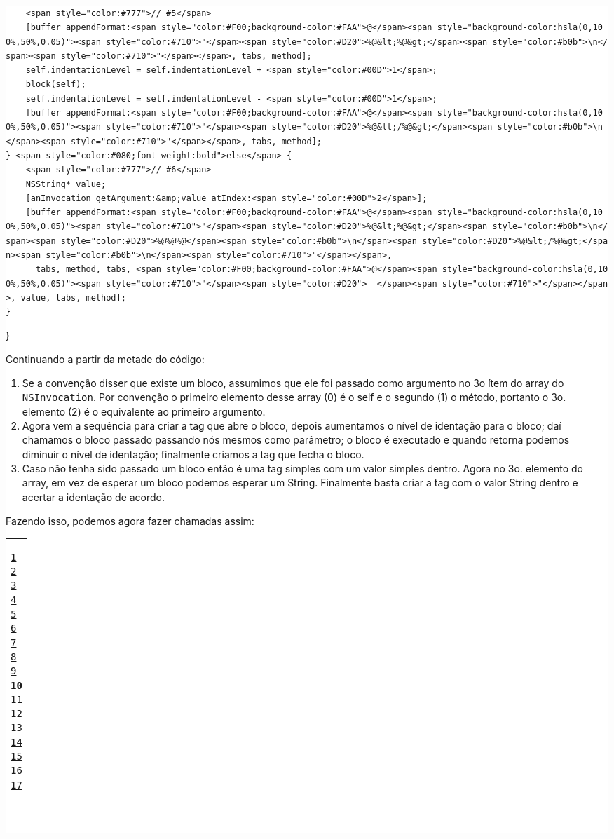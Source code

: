         <span style="color:#777">// #5</span>
        [buffer appendFormat:<span style="color:#F00;background-color:#FAA">@</span><span style="background-color:hsla(0,100%,50%,0.05)"><span style="color:#710">"</span><span style="color:#D20">%@&lt;%@&gt;</span><span style="color:#b0b">\n</span><span style="color:#710">"</span></span>, tabs, method];
        self.indentationLevel = self.indentationLevel + <span style="color:#00D">1</span>;
        block(self);
        self.indentationLevel = self.indentationLevel - <span style="color:#00D">1</span>;
        [buffer appendFormat:<span style="color:#F00;background-color:#FAA">@</span><span style="background-color:hsla(0,100%,50%,0.05)"><span style="color:#710">"</span><span style="color:#D20">%@&lt;/%@&gt;</span><span style="color:#b0b">\n</span><span style="color:#710">"</span></span>, tabs, method];
    } <span style="color:#080;font-weight:bold">else</span> {
        <span style="color:#777">// #6</span>
        NSString* value;
        [anInvocation getArgument:&amp;value atIndex:<span style="color:#00D">2</span>];
        [buffer appendFormat:<span style="color:#F00;background-color:#FAA">@</span><span style="background-color:hsla(0,100%,50%,0.05)"><span style="color:#710">"</span><span style="color:#D20">%@&lt;%@&gt;</span><span style="color:#b0b">\n</span><span style="color:#D20">%@%@%@</span><span style="color:#b0b">\n</span><span style="color:#D20">%@&lt;/%@&gt;</span><span style="color:#b0b">\n</span><span style="color:#710">"</span></span>, 
          tabs, method, tabs, <span style="color:#F00;background-color:#FAA">@</span><span style="background-color:hsla(0,100%,50%,0.05)"><span style="color:#710">"</span><span style="color:#D20">  </span><span style="color:#710">"</span></span>, value, tabs, method];
    }    
}
</pre>
      </td>
    </tr>
  </tbody>
</table>
<p>Continuando a partir da metade do código:</p>
<ol>
  <li>Se a convenção disser que existe um bloco, assumimos que ele foi passado como argumento no 3o ítem do array do <tt>NSInvocation</tt>. Por convenção o primeiro elemento desse array (0) é o self e o segundo (1) o método, portanto o 3o. elemento (2) é o equivalente ao primeiro argumento.</li>
  <li>Agora vem a sequência para criar a tag que abre o bloco, depois aumentamos o nível de identação para o bloco; daí chamamos o bloco passado passando nós mesmos como parâmetro; o bloco é executado e quando retorna podemos diminuir o nível de identação; finalmente criamos a tag que fecha o bloco.</li>
  <li>Caso não tenha sido passado um bloco então é uma tag simples com um valor simples dentro. Agora no 3o. elemento do array, em vez de esperar um bloco podemos esperar um String. Finalmente basta criar a tag com o valor String dentro e acertar a identação de acordo.</li>
</ol>
<p>Fazendo isso, podemos agora fazer chamadas assim:</p>
<table class="CodeRay">
  <tbody>
    <tr>
      <td class="line-numbers" title="double click to toggle" ondblclick="with (this.firstChild.style) { display = (display == '') ? 'none' : '' }"><pre><a href="#n1" name="n1">1</a>
<a href="#n2" name="n2">2</a>
<a href="#n3" name="n3">3</a>
<a href="#n4" name="n4">4</a>
<a href="#n5" name="n5">5</a>
<a href="#n6" name="n6">6</a>
<a href="#n7" name="n7">7</a>
<a href="#n8" name="n8">8</a>
<a href="#n9" name="n9">9</a>
<strong><a href="#n10" name="n10">10</a></strong>
<a href="#n11" name="n11">11</a>
<a href="#n12" name="n12">12</a>
<a href="#n13" name="n13">13</a>
<a href="#n14" name="n14">14</a>
<a href="#n15" name="n15">15</a>
<a href="#n16" name="n16">16</a>
<a href="#n17" name="n17">17</a>